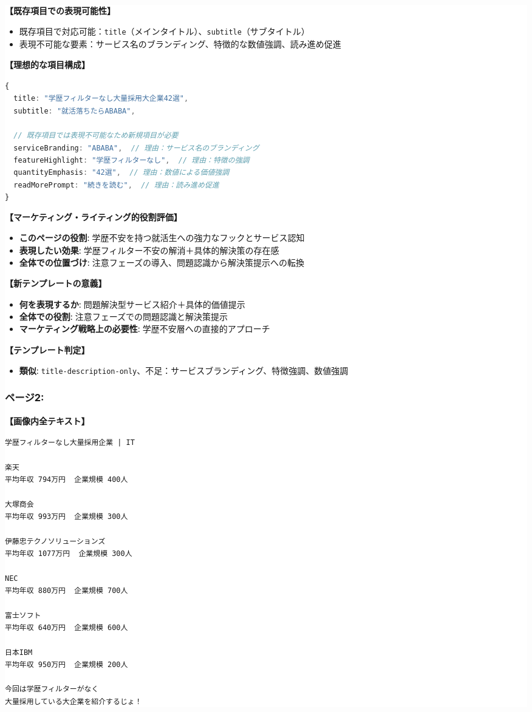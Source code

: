 **【既存項目での表現可能性】**
- 既存項目で対応可能：`title`（メインタイトル）、`subtitle`（サブタイトル）
- 表現不可能な要素：サービス名のブランディング、特徴的な数値強調、読み進め促進

**【理想的な項目構成】**
```typescript
{
  title: "学歴フィルターなし大量採用大企業42選",
  subtitle: "就活落ちたらABABA",
  
  // 既存項目では表現不可能なため新規項目が必要
  serviceBranding: "ABABA",  // 理由：サービス名のブランディング
  featureHighlight: "学歴フィルターなし",  // 理由：特徴の強調
  quantityEmphasis: "42選",  // 理由：数値による価値強調
  readMorePrompt: "続きを読む",  // 理由：読み進め促進
}
```

**【マーケティング・ライティング的役割評価】**
- **このページの役割**: 学歴不安を持つ就活生への強力なフックとサービス認知
- **表現したい効果**: 学歴フィルター不安の解消＋具体的解決策の存在感
- **全体での位置づけ**: 注意フェーズの導入、問題認識から解決策提示への転換

**【新テンプレートの意義】**
- **何を表現するか**: 問題解決型サービス紹介＋具体的価値提示
- **全体での役割**: 注意フェーズでの問題認識と解決策提示
- **マーケティング戦略上の必要性**: 学歴不安層への直接的アプローチ

**【テンプレート判定】**
- **類似**: `title-description-only`、不足：サービスブランディング、特徴強調、数値強調

### ページ2:
**【画像内全テキスト】**
```
学歴フィルターなし大量採用企業 | IT

楽天
平均年収 794万円  企業規模 400人

大塚商会
平均年収 993万円  企業規模 300人

伊藤忠テクノソリューションズ
平均年収 1077万円  企業規模 300人

NEC
平均年収 880万円  企業規模 700人

富士ソフト
平均年収 640万円  企業規模 600人

日本IBM
平均年収 950万円  企業規模 200人

今回は学歴フィルターがなく
大量採用している大企業を紹介するじょ！
```
